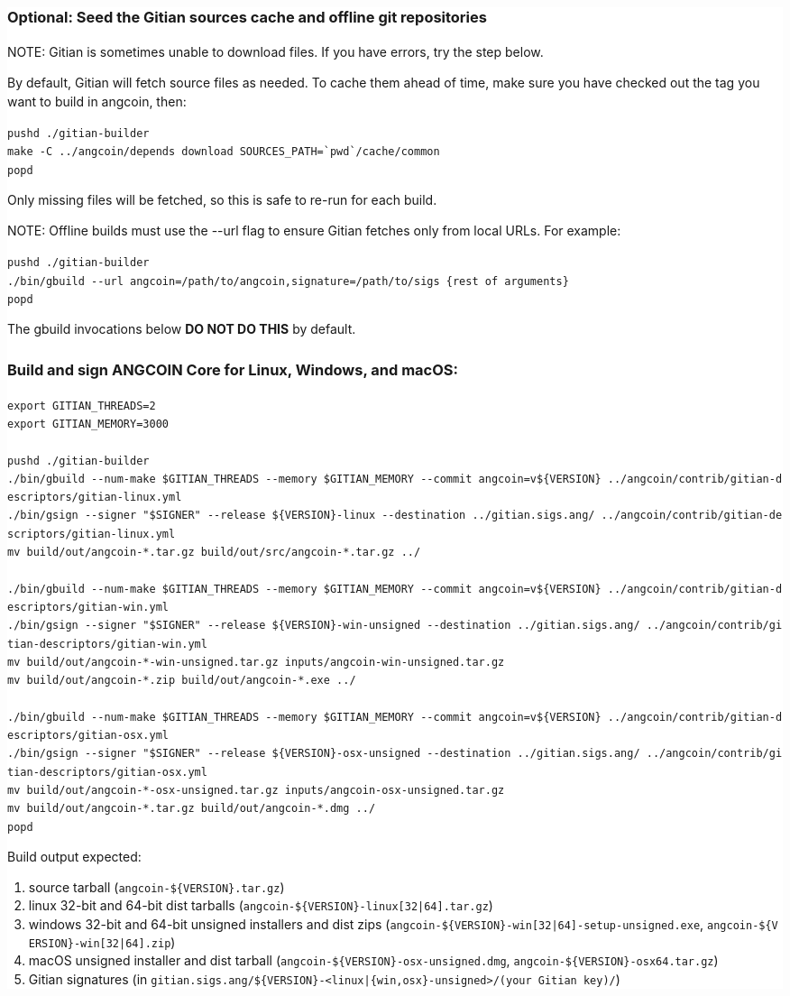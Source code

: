 ### Optional: Seed the Gitian sources cache and offline git repositories

NOTE: Gitian is sometimes unable to download files. If you have errors, try the step below.

By default, Gitian will fetch source files as needed. To cache them ahead of time, make sure you have checked out the tag you want to build in angcoin, then:

    pushd ./gitian-builder
    make -C ../angcoin/depends download SOURCES_PATH=`pwd`/cache/common
    popd

Only missing files will be fetched, so this is safe to re-run for each build.

NOTE: Offline builds must use the --url flag to ensure Gitian fetches only from local URLs. For example:

    pushd ./gitian-builder
    ./bin/gbuild --url angcoin=/path/to/angcoin,signature=/path/to/sigs {rest of arguments}
    popd

The gbuild invocations below <b>DO NOT DO THIS</b> by default.

### Build and sign ANGCOIN Core for Linux, Windows, and macOS:

    export GITIAN_THREADS=2
    export GITIAN_MEMORY=3000
    
    pushd ./gitian-builder
    ./bin/gbuild --num-make $GITIAN_THREADS --memory $GITIAN_MEMORY --commit angcoin=v${VERSION} ../angcoin/contrib/gitian-descriptors/gitian-linux.yml
    ./bin/gsign --signer "$SIGNER" --release ${VERSION}-linux --destination ../gitian.sigs.ang/ ../angcoin/contrib/gitian-descriptors/gitian-linux.yml
    mv build/out/angcoin-*.tar.gz build/out/src/angcoin-*.tar.gz ../

    ./bin/gbuild --num-make $GITIAN_THREADS --memory $GITIAN_MEMORY --commit angcoin=v${VERSION} ../angcoin/contrib/gitian-descriptors/gitian-win.yml
    ./bin/gsign --signer "$SIGNER" --release ${VERSION}-win-unsigned --destination ../gitian.sigs.ang/ ../angcoin/contrib/gitian-descriptors/gitian-win.yml
    mv build/out/angcoin-*-win-unsigned.tar.gz inputs/angcoin-win-unsigned.tar.gz
    mv build/out/angcoin-*.zip build/out/angcoin-*.exe ../

    ./bin/gbuild --num-make $GITIAN_THREADS --memory $GITIAN_MEMORY --commit angcoin=v${VERSION} ../angcoin/contrib/gitian-descriptors/gitian-osx.yml
    ./bin/gsign --signer "$SIGNER" --release ${VERSION}-osx-unsigned --destination ../gitian.sigs.ang/ ../angcoin/contrib/gitian-descriptors/gitian-osx.yml
    mv build/out/angcoin-*-osx-unsigned.tar.gz inputs/angcoin-osx-unsigned.tar.gz
    mv build/out/angcoin-*.tar.gz build/out/angcoin-*.dmg ../
    popd

Build output expected:

  1. source tarball (`angcoin-${VERSION}.tar.gz`)
  2. linux 32-bit and 64-bit dist tarballs (`angcoin-${VERSION}-linux[32|64].tar.gz`)
  3. windows 32-bit and 64-bit unsigned installers and dist zips (`angcoin-${VERSION}-win[32|64]-setup-unsigned.exe`, `angcoin-${VERSION}-win[32|64].zip`)
  4. macOS unsigned installer and dist tarball (`angcoin-${VERSION}-osx-unsigned.dmg`, `angcoin-${VERSION}-osx64.tar.gz`)
  5. Gitian signatures (in `gitian.sigs.ang/${VERSION}-<linux|{win,osx}-unsigned>/(your Gitian key)/`)
